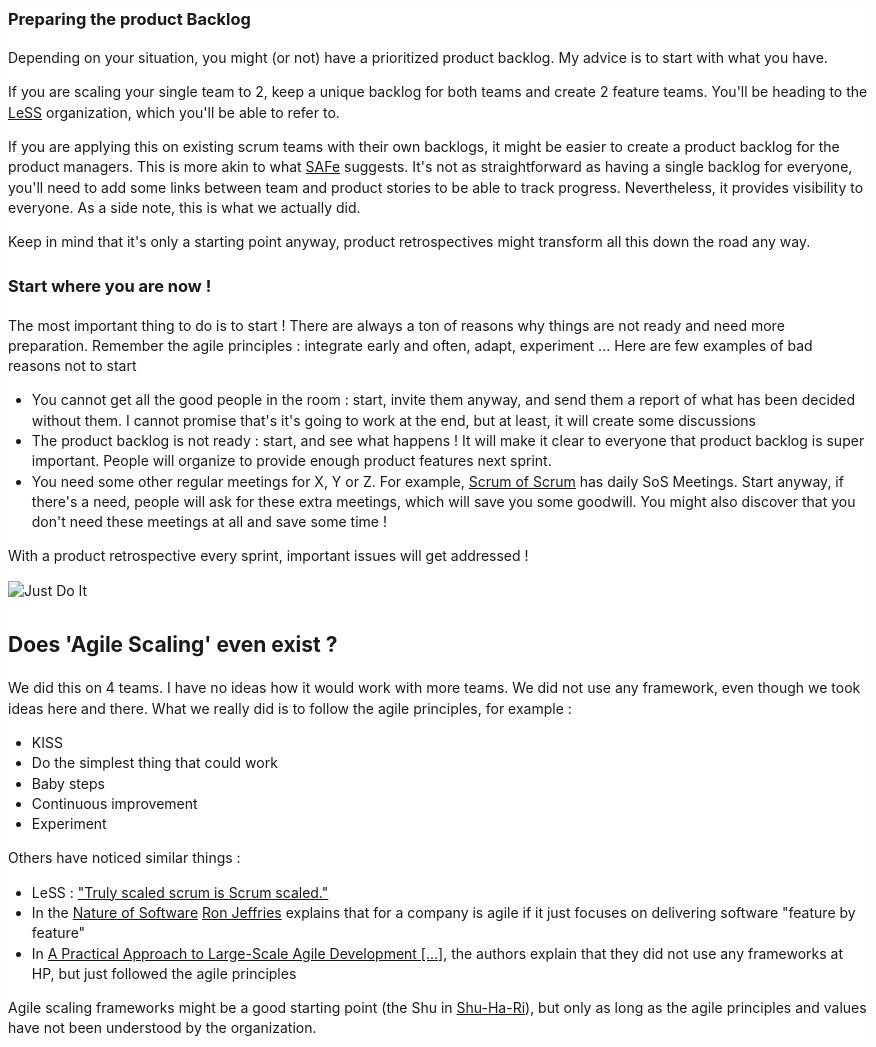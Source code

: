 ### Preparing the product Backlog

Depending on your situation, you might (or not) have a prioritized product backlog. My advice is to start with what you have.

If you are scaling your single team to 2, keep a unique backlog for both teams and create 2 feature teams. You'll be heading to the [LeSS](https://less.works) organization, which you'll be able to refer to.

If you are applying this on existing scrum teams with their own backlogs, it might be easier to create a product backlog for the product managers. This is more akin to what [SAFe](http://www.scaledagileframework.com/) suggests. It's not as straightforward as having a single backlog for everyone, you'll need to add some links between team and product stories to be able to track progress. Nevertheless, it provides visibility to everyone. As a side note, this is what we actually did.

Keep in mind that it's only a starting point anyway, product retrospectives might transform all this down the road any way.

### Start where you are now !

The most important thing to do is to start ! There are always a ton of reasons why things are not ready and need more preparation. Remember the agile principles : integrate early and often, adapt, experiment ... Here are few examples of bad reasons  not to start

* You cannot get all the good people in the room : start, invite them anyway, and send them a report of what has been decided without them. I cannot promise that's it's going to work at the end, but at least, it will create some discussions
* The product backlog is not ready : start, and see what happens ! It will make it clear to everyone that product backlog is super important. People will organize to provide enough product features next sprint.
* You need some other regular meetings for X, Y or Z. For example, [Scrum of Scrum](https://www.agilealliance.org/glossary/scrum-of-scrums/) has daily SoS Meetings. Start anyway, if there's a need, people will ask for these extra meetings, which will save you some goodwill. You might also discover that you don't need these meetings at all and save some time !

With a product retrospective every sprint, important issues will get addressed !

![Just Do It]({{site.url}}/imgs/2017-05-02-a-straightforward-way-to-scale-to-more-than-1-scrum-team/just-do-it.jpg)

## Does 'Agile Scaling' even exist ?

We did this on 4 teams. I have no ideas how it would work with more teams. We did not use any framework, even though we took ideas here and there. What we really did is to follow the agile principles, for example :

* KISS
* Do the simplest thing that could work
* Baby steps
* Continuous improvement
* Experiment

Others have noticed similar things :

* LeSS : ["Truly scaled scrum is Scrum scaled."](https://less.works/less/framework/introduction.html)
* In the [Nature of Software](https://www.amazon.com/Nature-Software-Development-Simple-Valuable/dp/1941222374/ref=sr_1_1?tag=pbourgau-20&amp;ie=UTF8&qid=1493870372&sr=8-1&keywords=the+nature+of+software+development) [Ron Jeffries](http://ronjeffries.com/) explains that for a company is agile if it just focuses on delivering software "feature by feature"
* In [A Practical Approach to Large-Scale Agile Development [...]](https://www.amazon.com/Practical-Approach-Large-Scale-Agile-Development/dp/0321821726/ref=sr_1_1?tag=pbourgau-20&amp;s=books&ie=UTF8&qid=1493870423&sr=1-1&keywords=large+scale+hp), the authors explain that they did not use any frameworks at HP, but just followed the agile principles

Agile scaling frameworks might be a good starting point (the Shu in [Shu-Ha-Ri](https://fr.wikipedia.org/wiki/Shuhari)), but only as long as the agile principles and values have not been understood by the organization.
